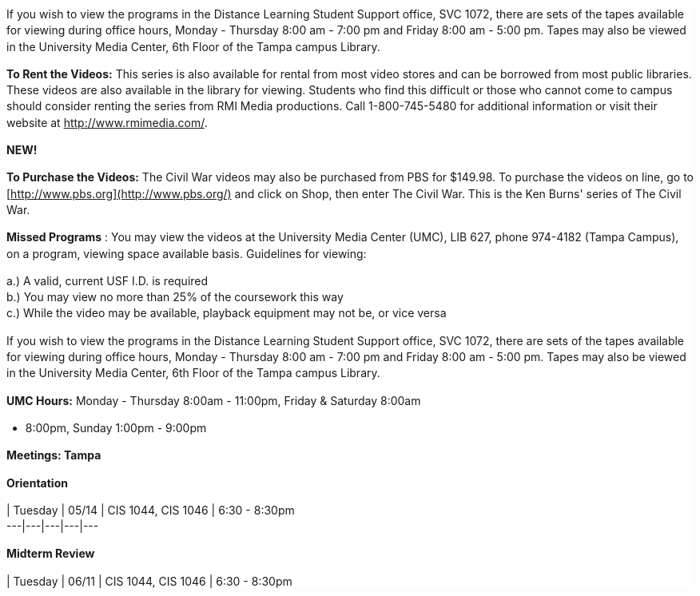 
If you wish to view the programs in the Distance Learning Student Support
office, SVC 1072, there are sets of the tapes available for viewing during
office hours, Monday - Thursday 8:00 am - 7:00 pm and Friday 8:00 am - 5:00
pm. Tapes may also be viewed in the University Media Center, 6th Floor of the
Tampa campus Library.



**To Rent the Videos:**   This series is also available for rental from most
video stores and can be borrowed from most public libraries. These videos are
also available in the library for viewing. Students who find this difficult or
those who cannot come to campus should consider renting the series from RMI
Media productions. Call 1-800-745-5480 for additional information or visit
their website at <http://www.rmimedia.com/>.



**NEW!**

**To Purchase the Videos:**   The Civil War videos may also be purchased from
PBS for $149.98.  To purchase the videos on line, go to
[http://www.pbs.org](http://www.pbs.org/) and click on Shop, then enter The
Civil War.  This is the Ken Burns' series of The Civil War.



**Missed Programs** :  You may view the videos at the University Media Center
(UMC), LIB 627, phone 974-4182 (Tampa Campus), on a program, viewing space
available basis. Guidelines for viewing:

a.) A valid, current USF I.D. is required  
b.) You may view no more than 25% of the coursework this way  
c.) While the video may be available, playback equipment may not be, or vice
versa

If you wish to view the programs in the Distance Learning Student Support
office, SVC 1072, there are sets of the tapes available for viewing during
office hours, Monday - Thursday 8:00 am - 7:00 pm and Friday 8:00 am - 5:00
pm. Tapes may also be viewed in the University Media Center, 6th Floor of the
Tampa campus Library.



**UMC Hours:**   Monday - Thursday 8:00am \- 11:00pm, Friday & Saturday 8:00am
- 8:00pm, Sunday 1:00pm - 9:00pm



**Meetings: Tampa**

**Orientation**

|  Tuesday |  05/14 |  CIS 1044, CIS 1046 |  6:30 - 8:30pm  
---|---|---|---|---  
  
**Midterm Review**

|  Tuesday |  06/11 |  CIS 1044, CIS 1046 |  6:30 - 8:30pm  
  
